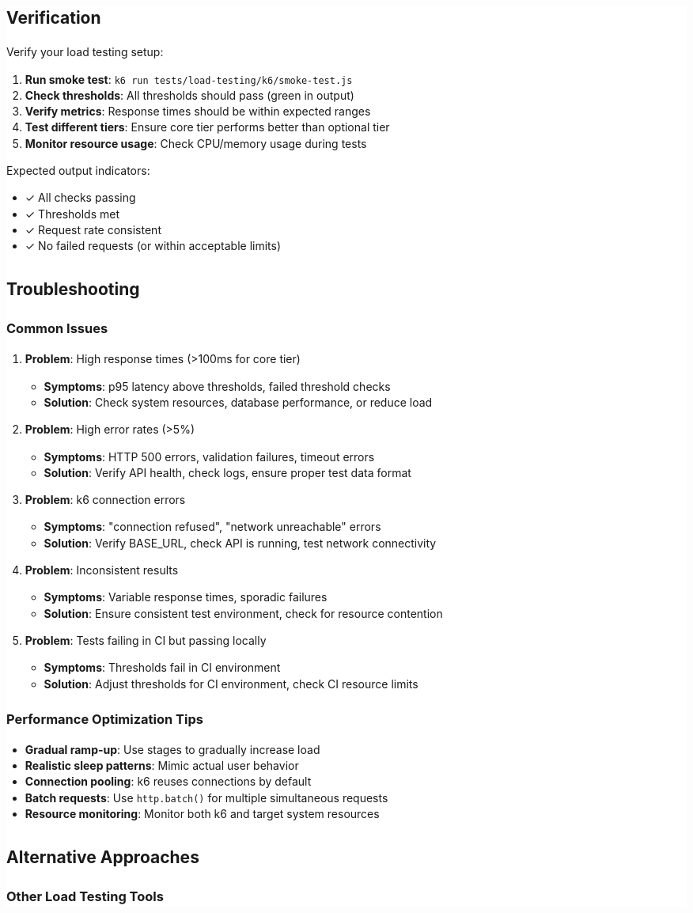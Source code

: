 ## Verification

Verify your load testing setup:

1. **Run smoke test**: `k6 run tests/load-testing/k6/smoke-test.js`
2. **Check thresholds**: All thresholds should pass (green in output)
3. **Verify metrics**: Response times should be within expected ranges
4. **Test different tiers**: Ensure core tier performs better than optional tier
5. **Monitor resource usage**: Check CPU/memory usage during tests

Expected output indicators:
- ✓ All checks passing
- ✓ Thresholds met
- ✓ Request rate consistent
- ✓ No failed requests (or within acceptable limits)

## Troubleshooting

### Common Issues

1. **Problem**: High response times (>100ms for core tier)
   - **Symptoms**: p95 latency above thresholds, failed threshold checks
   - **Solution**: Check system resources, database performance, or reduce load

2. **Problem**: High error rates (>5%)
   - **Symptoms**: HTTP 500 errors, validation failures, timeout errors
   - **Solution**: Verify API health, check logs, ensure proper test data format

3. **Problem**: k6 connection errors
   - **Symptoms**: "connection refused", "network unreachable" errors
   - **Solution**: Verify BASE_URL, check API is running, test network connectivity

4. **Problem**: Inconsistent results
   - **Symptoms**: Variable response times, sporadic failures
   - **Solution**: Ensure consistent test environment, check for resource contention

5. **Problem**: Tests failing in CI but passing locally
   - **Symptoms**: Thresholds fail in CI environment
   - **Solution**: Adjust thresholds for CI environment, check CI resource limits

### Performance Optimization Tips

- **Gradual ramp-up**: Use stages to gradually increase load
- **Realistic sleep patterns**: Mimic actual user behavior
- **Connection pooling**: k6 reuses connections by default
- **Batch requests**: Use `http.batch()` for multiple simultaneous requests
- **Resource monitoring**: Monitor both k6 and target system resources

## Alternative Approaches

### Other Load Testing Tools
